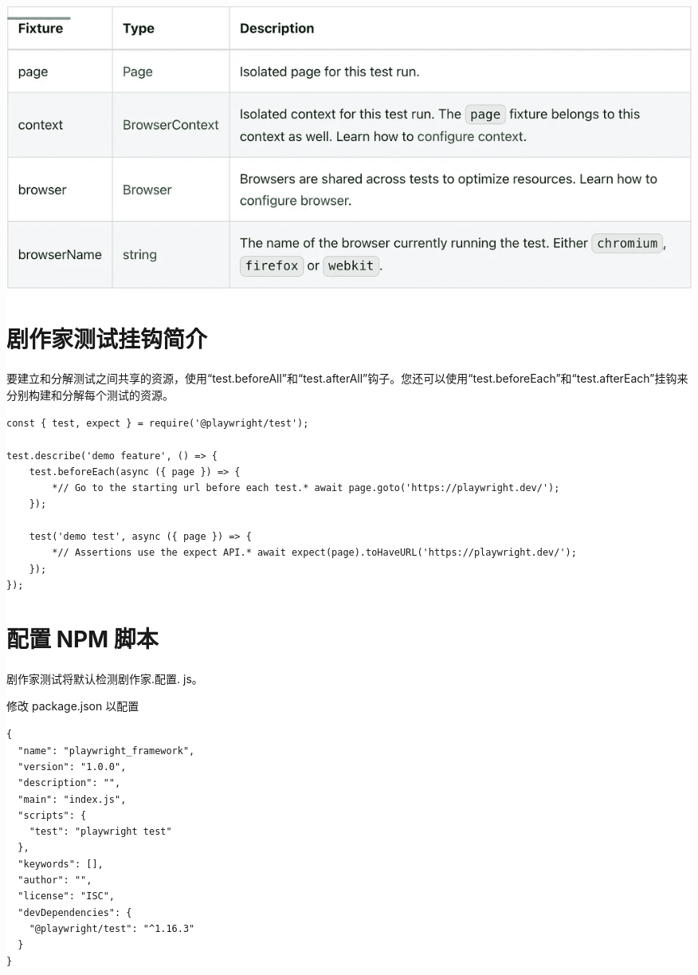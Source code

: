 ![](img/6801310abfcc4a15ad7e3963b12ad400.png)

# 剧作家测试挂钩简介

要建立和分解测试之间共享的资源，使用“test.beforeAll”和“test.afterAll”钩子。您还可以使用“test.beforeEach”和“test.afterEach”挂钩来分别构建和分解每个测试的资源。

```
const { test, expect } = require('@playwright/test');

test.describe('demo feature', () => {
    test.beforeEach(async ({ page }) => {
        *// Go to the starting url before each test.* await page.goto('https://playwright.dev/');
    });

    test('demo test', async ({ page }) => {
        *// Assertions use the expect API.* await expect(page).toHaveURL('https://playwright.dev/');
    });
});
```

# 配置 NPM 脚本

剧作家测试将默认检测剧作家.配置. js。

修改 package.json 以配置

```
{
  "name": "playwright_framework",
  "version": "1.0.0",
  "description": "",
  "main": "index.js",
  "scripts": {
    "test": "playwright test"
  },
  "keywords": [],
  "author": "",
  "license": "ISC",
  "devDependencies": {
    "@playwright/test": "^1.16.3"
  }
}
```
